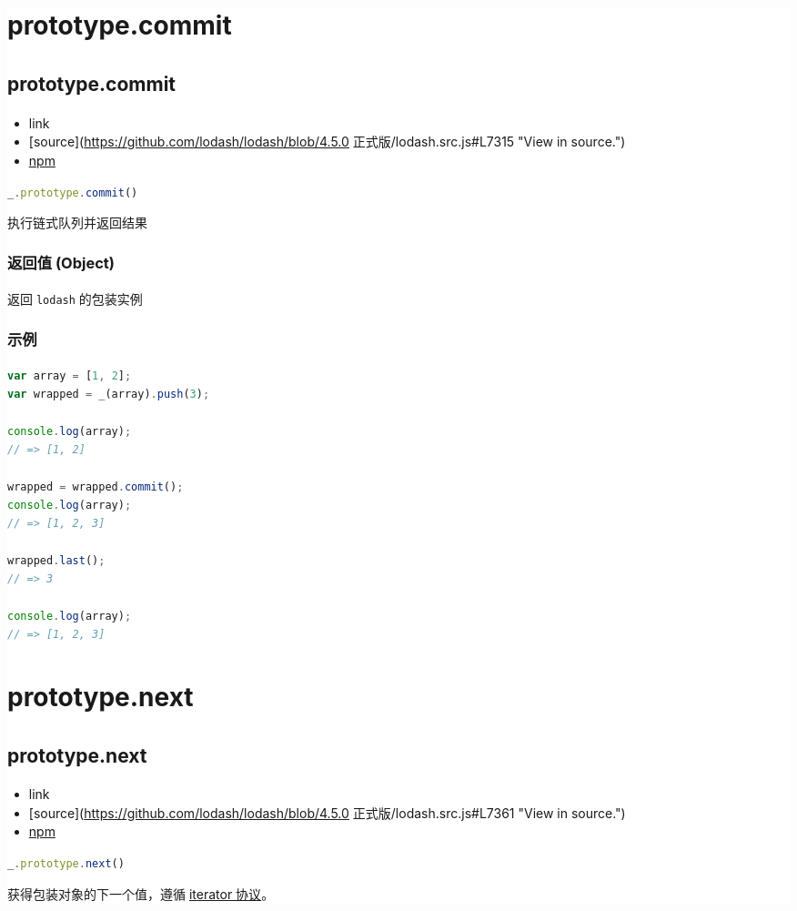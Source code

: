 # prototype.commit

## prototype.commit

*   link
*   [source](https://github.com/lodash/lodash/blob/4.5.0 正式版/lodash.src.js#L7315 "View in source.")
*   [npm](https://www.npmjs.com/package/lodash.prototype.commit "See the npm package.")

```js
_.prototype.commit() 
```

执行链式队列并返回结果

### 返回值 (Object)

返回 `lodash` 的包装实例

### 示例

```js
var array = [1, 2];
var wrapped = _(array).push(3);

console.log(array);
// => [1, 2]

wrapped = wrapped.commit();
console.log(array);
// => [1, 2, 3]

wrapped.last();
// => 3

console.log(array);
// => [1, 2, 3] 
```

# prototype.next

## prototype.next

*   link
*   [source](https://github.com/lodash/lodash/blob/4.5.0 正式版/lodash.src.js#L7361 "View in source.")
*   [npm](https://www.npmjs.com/package/lodash.prototype.next "See the npm package.")

```js
_.prototype.next() 
```

获得包装对象的下一个值，遵循 [iterator 协议](https://mdn.io/iteration_protocols#iterator)。
